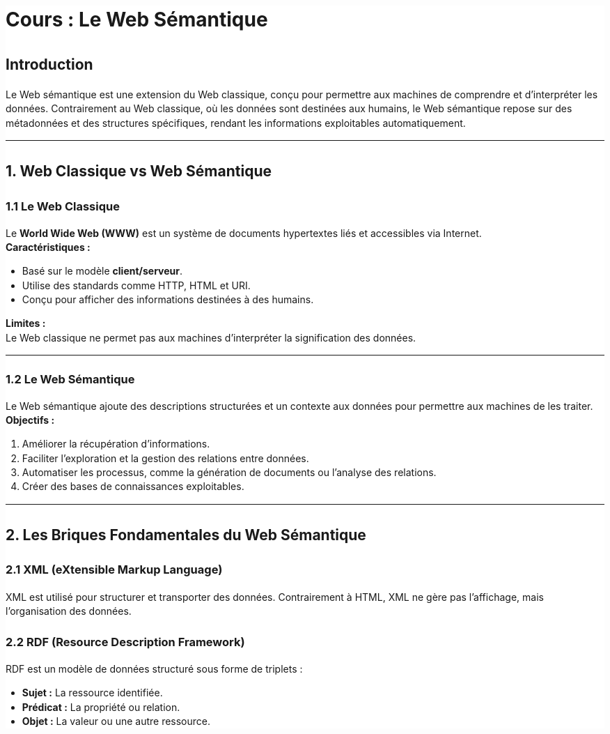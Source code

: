 # **Cours : Le Web Sémantique**

## **Introduction**  
Le Web sémantique est une extension du Web classique, conçu pour permettre aux machines de comprendre et d’interpréter les données. Contrairement au Web classique, où les données sont destinées aux humains, le Web sémantique repose sur des métadonnées et des structures spécifiques, rendant les informations exploitables automatiquement.

---

## **1. Web Classique vs Web Sémantique**

### **1.1 Le Web Classique**  
Le **World Wide Web (WWW)** est un système de documents hypertextes liés et accessibles via Internet.  
**Caractéristiques :**  
- Basé sur le modèle **client/serveur**.  
- Utilise des standards comme HTTP, HTML et URI.  
- Conçu pour afficher des informations destinées à des humains.  

**Limites :**  
Le Web classique ne permet pas aux machines d’interpréter la signification des données.

---

### **1.2 Le Web Sémantique**  
Le Web sémantique ajoute des descriptions structurées et un contexte aux données pour permettre aux machines de les traiter.  
**Objectifs :**  
1. Améliorer la récupération d’informations.  
2. Faciliter l’exploration et la gestion des relations entre données.  
3. Automatiser les processus, comme la génération de documents ou l’analyse des relations.  
4. Créer des bases de connaissances exploitables.  

---

## **2. Les Briques Fondamentales du Web Sémantique**

### **2.1 XML (eXtensible Markup Language)**  
XML est utilisé pour structurer et transporter des données. Contrairement à HTML, XML ne gère pas l’affichage, mais l’organisation des données.

### **2.2 RDF (Resource Description Framework)**  
RDF est un modèle de données structuré sous forme de triplets :  
- **Sujet :** La ressource identifiée.  
- **Prédicat :** La propriété ou relation.  
- **Objet :** La valeur ou une autre ressource.
